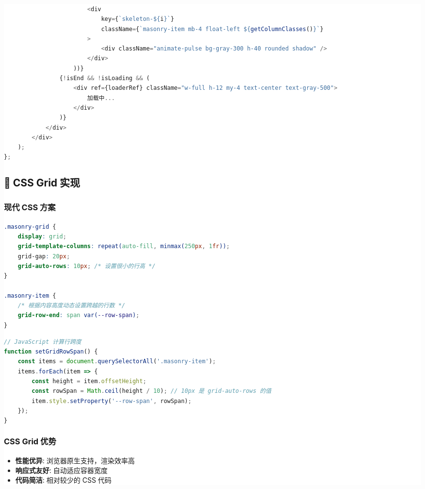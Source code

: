 ```typescript
						<div
							key={`skeleton-${i}`}
							className={`masonry-item mb-4 float-left ${getColumnClasses()}`}
						>
							<div className="animate-pulse bg-gray-300 h-40 rounded shadow" />
						</div>
					))}
				{!isEnd && !isLoading && (
					<div ref={loaderRef} className="w-full h-12 my-4 text-center text-gray-500">
						加载中...
					</div>
				)}
			</div>
		</div>
	);
};
```

## 🎨 CSS Grid 实现

### 现代 CSS 方案

```css
.masonry-grid {
	display: grid;
	grid-template-columns: repeat(auto-fill, minmax(250px, 1fr));
	grid-gap: 20px;
	grid-auto-rows: 10px; /* 设置很小的行高 */
}

.masonry-item {
	/* 根据内容高度动态设置跨越的行数 */
	grid-row-end: span var(--row-span);
}
```

```javascript
// JavaScript 计算行跨度
function setGridRowSpan() {
	const items = document.querySelectorAll('.masonry-item');
	items.forEach(item => {
		const height = item.offsetHeight;
		const rowSpan = Math.ceil(height / 10); // 10px 是 grid-auto-rows 的值
		item.style.setProperty('--row-span', rowSpan);
	});
}
```

### CSS Grid 优势

- **性能优异**: 浏览器原生支持，渲染效率高
- **响应式友好**: 自动适应容器宽度
- **代码简洁**: 相对较少的 CSS 代码
